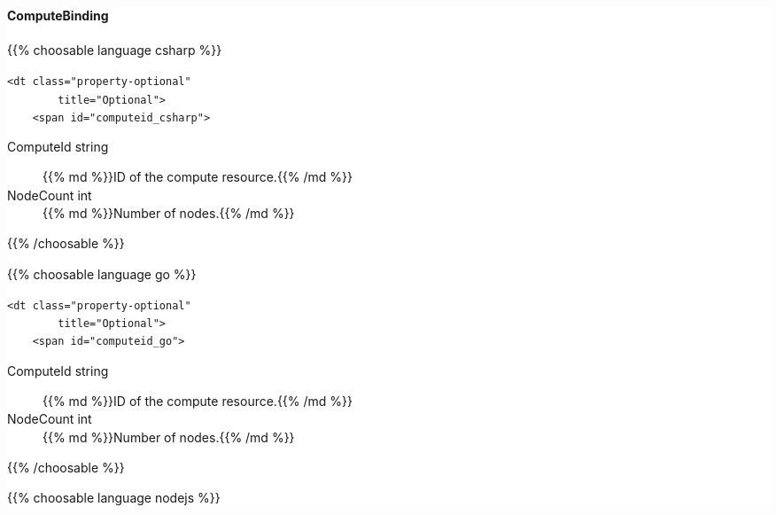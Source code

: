 

<h4 id="computebinding">Compute<wbr>Binding</h4>

{{% choosable language csharp %}}
<dl class="resources-properties">

    <dt class="property-optional"
            title="Optional">
        <span id="computeid_csharp">
<a href="#computeid_csharp" style="color: inherit; text-decoration: inherit;">Compute<wbr>Id</a>
</span>
        <span class="property-indicator"></span>
        <span class="property-type">string</span>
    </dt>
    <dd>{{% md %}}ID of the compute resource.{{% /md %}}</dd>
    <dt class="property-optional"
            title="Optional">
        <span id="nodecount_csharp">
<a href="#nodecount_csharp" style="color: inherit; text-decoration: inherit;">Node<wbr>Count</a>
</span>
        <span class="property-indicator"></span>
        <span class="property-type">int</span>
    </dt>
    <dd>{{% md %}}Number of nodes.{{% /md %}}</dd>
</dl>
{{% /choosable %}}

{{% choosable language go %}}
<dl class="resources-properties">

    <dt class="property-optional"
            title="Optional">
        <span id="computeid_go">
<a href="#computeid_go" style="color: inherit; text-decoration: inherit;">Compute<wbr>Id</a>
</span>
        <span class="property-indicator"></span>
        <span class="property-type">string</span>
    </dt>
    <dd>{{% md %}}ID of the compute resource.{{% /md %}}</dd>
    <dt class="property-optional"
            title="Optional">
        <span id="nodecount_go">
<a href="#nodecount_go" style="color: inherit; text-decoration: inherit;">Node<wbr>Count</a>
</span>
        <span class="property-indicator"></span>
        <span class="property-type">int</span>
    </dt>
    <dd>{{% md %}}Number of nodes.{{% /md %}}</dd>
</dl>
{{% /choosable %}}

{{% choosable language nodejs %}}
<dl class="resources-properties">
